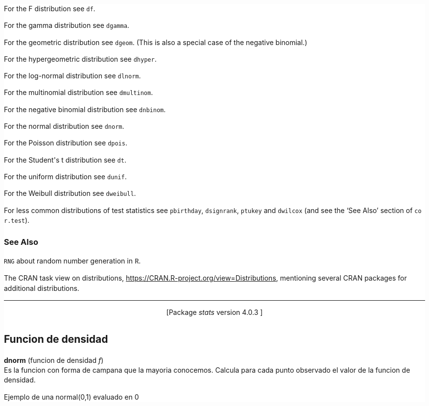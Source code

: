 </p>
<p>For the F distribution see <code>df</code>.
</p>
<p>For the gamma distribution see <code>dgamma</code>.
</p>
<p>For the geometric distribution see <code>dgeom</code>.  (This is also
a special case of the negative binomial.)
</p>
<p>For the hypergeometric distribution see <code>dhyper</code>.
</p>
<p>For the log-normal distribution see <code>dlnorm</code>.
</p>
<p>For the multinomial distribution see <code>dmultinom</code>.
</p>
<p>For the negative binomial distribution see <code>dnbinom</code>.
</p>
<p>For the normal distribution see <code>dnorm</code>.
</p>
<p>For the Poisson distribution see <code>dpois</code>.
</p>
<p>For the Student's t distribution see <code>dt</code>.
</p>
<p>For the uniform distribution see <code>dunif</code>.
</p>
<p>For the Weibull distribution see <code>dweibull</code>.
</p>
<p>For less common distributions of test statistics see
<code>pbirthday</code>, <code>dsignrank</code>,
<code>ptukey</code> and <code>dwilcox</code> (and see the
&lsquo;See Also&rsquo; section of <code>cor.test</code>).
</p>


<h3>See Also</h3>

<p><code>RNG</code> about random number generation in <span style="font-family: Courier New, Courier; color: #666666;"><b>R</b></span>.
</p>
<p>The CRAN task view on distributions,
<a href="https://CRAN.R-project.org/view=Distributions">https://CRAN.R-project.org/view=Distributions</a>,
mentioning several CRAN packages for additional distributions.
</p>

<hr /><div style="text-align: center;">[Package <em>stats</em> version 4.0.3 ]</div>


## Funcion de densidad

**dnorm** (funcion de densidad $f$)<br>
Es la funcion con forma de campana que la mayoria conocemos.
Calcula para cada punto observado el valor de la funcion de densidad.

Ejemplo de una normal(0,1) evaluado en 0 
